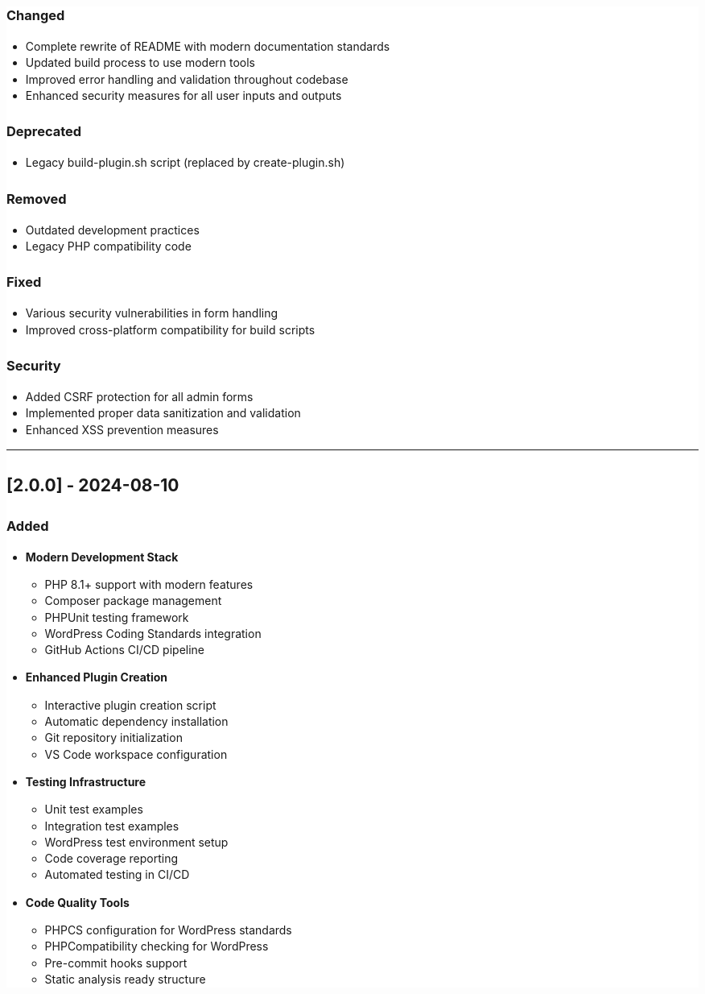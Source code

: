 ### Changed
- Complete rewrite of README with modern documentation standards
- Updated build process to use modern tools
- Improved error handling and validation throughout codebase
- Enhanced security measures for all user inputs and outputs

### Deprecated
- Legacy build-plugin.sh script (replaced by create-plugin.sh)

### Removed
- Outdated development practices
- Legacy PHP compatibility code

### Fixed
- Various security vulnerabilities in form handling
- Improved cross-platform compatibility for build scripts

### Security
- Added CSRF protection for all admin forms
- Implemented proper data sanitization and validation
- Enhanced XSS prevention measures

---

## [2.0.0] - 2024-08-10

### Added
- **Modern Development Stack**
  - PHP 8.1+ support with modern features
  - Composer package management
  - PHPUnit testing framework
  - WordPress Coding Standards integration
  - GitHub Actions CI/CD pipeline

- **Enhanced Plugin Creation**
  - Interactive plugin creation script
  - Automatic dependency installation
  - Git repository initialization
  - VS Code workspace configuration

- **Testing Infrastructure**
  - Unit test examples
  - Integration test examples
  - WordPress test environment setup
  - Code coverage reporting
  - Automated testing in CI/CD

- **Code Quality Tools**
  - PHPCS configuration for WordPress standards
  - PHPCompatibility checking for WordPress
  - Pre-commit hooks support
  - Static analysis ready structure
